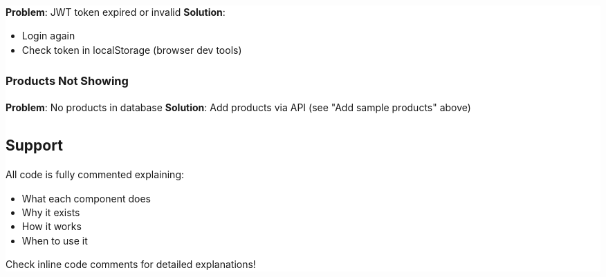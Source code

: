 **Problem**: JWT token expired or invalid
**Solution**:
- Login again
- Check token in localStorage (browser dev tools)

### Products Not Showing

**Problem**: No products in database
**Solution**: Add products via API (see "Add sample products" above)

## Support

All code is fully commented explaining:
- What each component does
- Why it exists
- How it works
- When to use it

Check inline code comments for detailed explanations!
